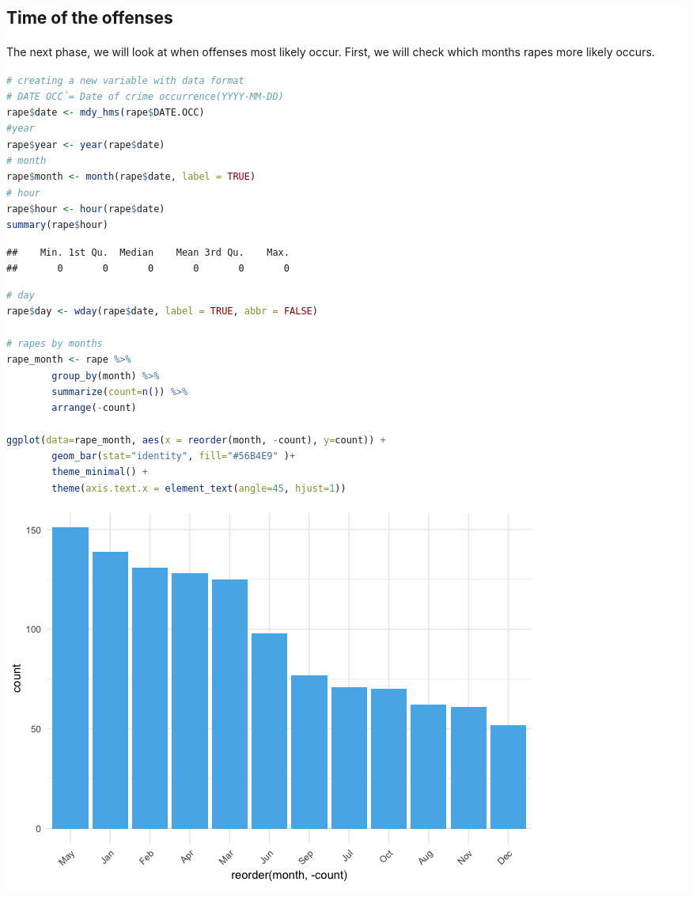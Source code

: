## Time of the offenses

The next phase, we will look at when offenses most likely occur. First, we will check which months rapes more likely occurs. 


```r
# creating a new variable with data format
# DATE OCC´= Date of crime occurrence(YYYY-MM-DD)  
rape$date <- mdy_hms(rape$DATE.OCC)
#year
rape$year <- year(rape$date)
# month
rape$month <- month(rape$date, label = TRUE)
# hour
rape$hour <- hour(rape$date)
summary(rape$hour)
```

```
##    Min. 1st Qu.  Median    Mean 3rd Qu.    Max. 
##       0       0       0       0       0       0
```

```r
# day 
rape$day <- wday(rape$date, label = TRUE, abbr = FALSE)

# rapes by months
rape_month <- rape %>%
        group_by(month) %>%
        summarize(count=n()) %>%
        arrange(-count)

ggplot(data=rape_month, aes(x = reorder(month, -count), y=count)) +
        geom_bar(stat="identity", fill="#56B4E9" )+
        theme_minimal() +
        theme(axis.text.x = element_text(angle=45, hjust=1)) 
```

![](rape-statistics_files/figure-html/unnamed-chunk-7-1.png)
